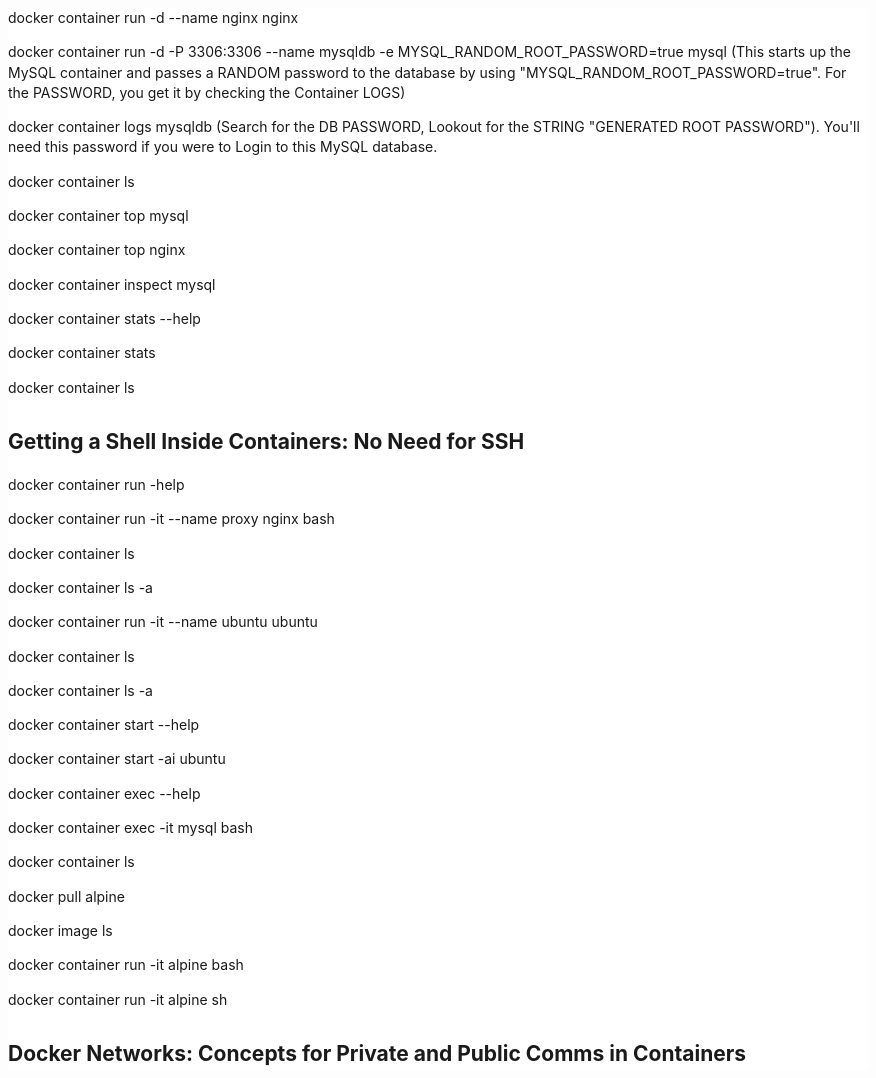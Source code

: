 docker container run -d --name nginx nginx

docker container run -d -P 3306:3306 --name mysqldb -e MYSQL_RANDOM_ROOT_PASSWORD=true mysql
(This starts up the MySQL container and passes a RANDOM password to the database by using "MYSQL_RANDOM_ROOT_PASSWORD=true".
For the PASSWORD, you get it by checking the Container LOGS) 

docker container logs mysqldb
(Search for the DB PASSWORD, Lookout for the STRING "GENERATED ROOT PASSWORD"). You'll need this password if you were to
Login to this MySQL database. 

docker container ls

docker container top mysql

docker container top nginx

docker container inspect mysql

docker container stats --help

docker container stats

docker container ls

## Getting a Shell Inside Containers: No Need for SSH

docker container run -help

docker container run -it --name proxy nginx bash

docker container ls

docker container ls -a

docker container run -it --name ubuntu ubuntu

docker container ls

docker container ls -a

docker container start --help

docker container start -ai ubuntu

docker container exec --help

docker container exec -it mysql bash

docker container ls

docker pull alpine

docker image ls

docker container run -it alpine bash

docker container run -it alpine sh

## Docker Networks: Concepts for Private and Public Comms in Containers
